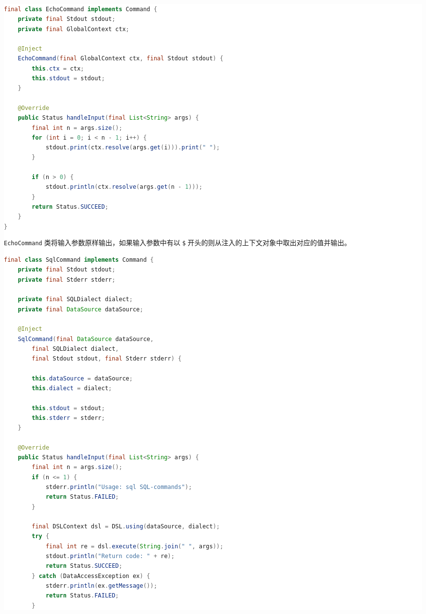 ```java
final class EchoCommand implements Command {
    private final Stdout stdout;
    private final GlobalContext ctx;

    @Inject
    EchoCommand(final GlobalContext ctx, final Stdout stdout) {
        this.ctx = ctx;
        this.stdout = stdout;
    }

    @Override
    public Status handleInput(final List<String> args) {
        final int n = args.size();
        for (int i = 0; i < n - 1; i++) {
            stdout.print(ctx.resolve(args.get(i))).print(" ");
        }

        if (n > 0) {
            stdout.println(ctx.resolve(args.get(n - 1)));
        }
        return Status.SUCCEED;
    }
}
```

`EchoCommand` 类将输入参数原样输出，如果输入参数中有以 `$` 开头的则从注入的上下文对象中取出对应的值并输出。

```java
final class SqlCommand implements Command {
    private final Stdout stdout;
    private final Stderr stderr;

    private final SQLDialect dialect;
    private final DataSource dataSource;

    @Inject
    SqlCommand(final DataSource dataSource,
        final SQLDialect dialect,
        final Stdout stdout, final Stderr stderr) {

        this.dataSource = dataSource;
        this.dialect = dialect;

        this.stdout = stdout;
        this.stderr = stderr;
    }

    @Override
    public Status handleInput(final List<String> args) {
        final int n = args.size();
        if (n <= 1) {
            stderr.println("Usage: sql SQL-commands");
            return Status.FAILED;
        }

        final DSLContext dsl = DSL.using(dataSource, dialect);
        try {
            final int re = dsl.execute(String.join(" ", args));
            stdout.println("Return code: " + re);
            return Status.SUCCEED;
        } catch (DataAccessException ex) {
            stderr.println(ex.getMessage());
            return Status.FAILED;
        }
```